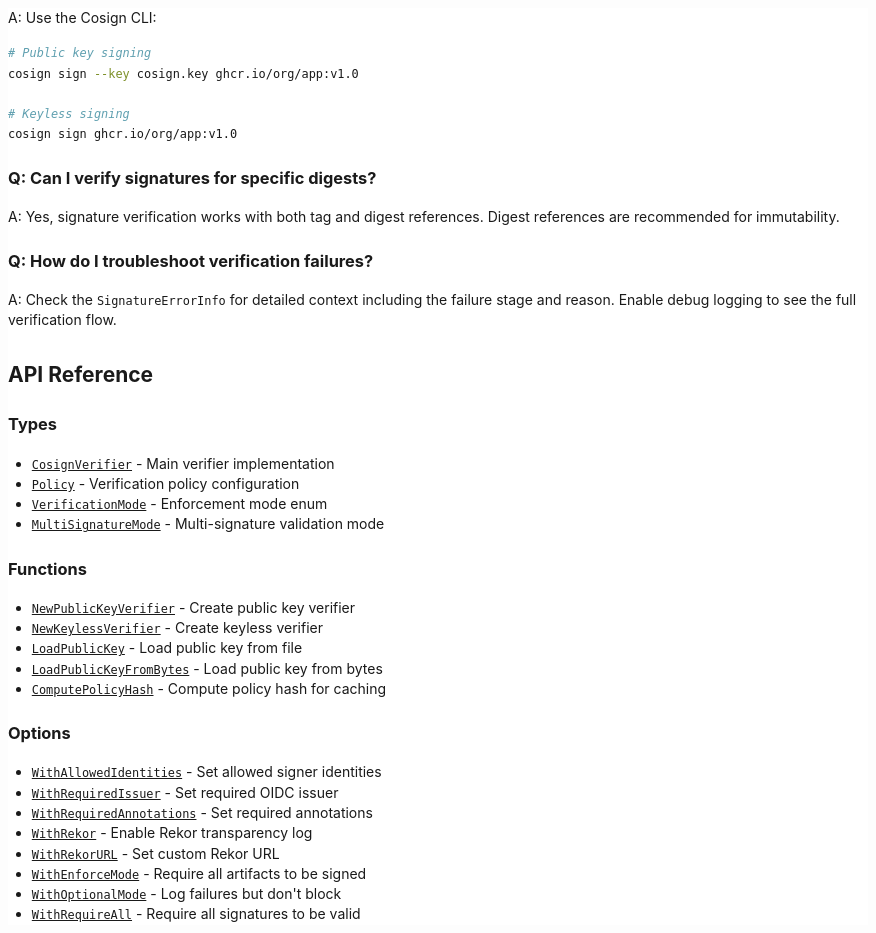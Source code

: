 A: Use the Cosign CLI:
```bash
# Public key signing
cosign sign --key cosign.key ghcr.io/org/app:v1.0

# Keyless signing
cosign sign ghcr.io/org/app:v1.0
```

### Q: Can I verify signatures for specific digests?

A: Yes, signature verification works with both tag and digest references. Digest references are recommended for immutability.

### Q: How do I troubleshoot verification failures?

A: Check the `SignatureErrorInfo` for detailed context including the failure stage and reason. Enable debug logging to see the full verification flow.

## API Reference

### Types

- [`CosignVerifier`](https://pkg.go.dev/github.com/jmgilman/go/oci/signature#CosignVerifier) - Main verifier implementation
- [`Policy`](https://pkg.go.dev/github.com/jmgilman/go/oci/signature#Policy) - Verification policy configuration
- [`VerificationMode`](https://pkg.go.dev/github.com/jmgilman/go/oci/signature#VerificationMode) - Enforcement mode enum
- [`MultiSignatureMode`](https://pkg.go.dev/github.com/jmgilman/go/oci/signature#MultiSignatureMode) - Multi-signature validation mode

### Functions

- [`NewPublicKeyVerifier`](https://pkg.go.dev/github.com/jmgilman/go/oci/signature#NewPublicKeyVerifier) - Create public key verifier
- [`NewKeylessVerifier`](https://pkg.go.dev/github.com/jmgilman/go/oci/signature#NewKeylessVerifier) - Create keyless verifier
- [`LoadPublicKey`](https://pkg.go.dev/github.com/jmgilman/go/oci/signature#LoadPublicKey) - Load public key from file
- [`LoadPublicKeyFromBytes`](https://pkg.go.dev/github.com/jmgilman/go/oci/signature#LoadPublicKeyFromBytes) - Load public key from bytes
- [`ComputePolicyHash`](https://pkg.go.dev/github.com/jmgilman/go/oci/signature#ComputePolicyHash) - Compute policy hash for caching

### Options

- [`WithAllowedIdentities`](https://pkg.go.dev/github.com/jmgilman/go/oci/signature#WithAllowedIdentities) - Set allowed signer identities
- [`WithRequiredIssuer`](https://pkg.go.dev/github.com/jmgilman/go/oci/signature#WithRequiredIssuer) - Set required OIDC issuer
- [`WithRequiredAnnotations`](https://pkg.go.dev/github.com/jmgilman/go/oci/signature#WithRequiredAnnotations) - Set required annotations
- [`WithRekor`](https://pkg.go.dev/github.com/jmgilman/go/oci/signature#WithRekor) - Enable Rekor transparency log
- [`WithRekorURL`](https://pkg.go.dev/github.com/jmgilman/go/oci/signature#WithRekorURL) - Set custom Rekor URL
- [`WithEnforceMode`](https://pkg.go.dev/github.com/jmgilman/go/oci/signature#WithEnforceMode) - Require all artifacts to be signed
- [`WithOptionalMode`](https://pkg.go.dev/github.com/jmgilman/go/oci/signature#WithOptionalMode) - Log failures but don't block
- [`WithRequireAll`](https://pkg.go.dev/github.com/jmgilman/go/oci/signature#WithRequireAll) - Require all signatures to be valid